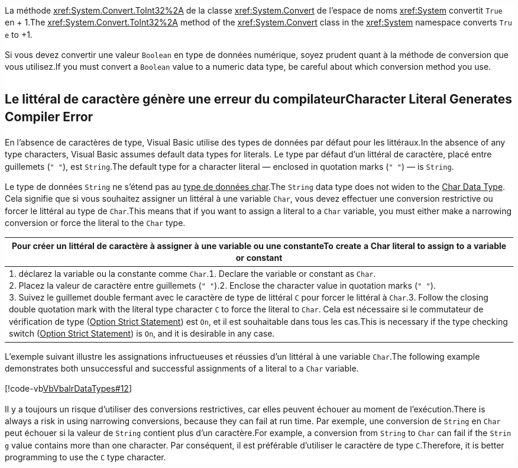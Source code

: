 <span data-ttu-id="ac0ea-145">La méthode <xref:System.Convert.ToInt32%2A> de la classe <xref:System.Convert> de l’espace de noms <xref:System> convertit `True` en + 1.</span><span class="sxs-lookup"><span data-stu-id="ac0ea-145">The <xref:System.Convert.ToInt32%2A> method of the <xref:System.Convert> class in the <xref:System> namespace converts `True` to +1.</span></span>

<span data-ttu-id="ac0ea-146">Si vous devez convertir une valeur `Boolean` en type de données numérique, soyez prudent quant à la méthode de conversion que vous utilisez.</span><span class="sxs-lookup"><span data-stu-id="ac0ea-146">If you must convert a `Boolean` value to a numeric data type, be careful about which conversion method you use.</span></span>

## <a name="character-literal-generates-compiler-error"></a><span data-ttu-id="ac0ea-147">Le littéral de caractère génère une erreur du compilateur</span><span class="sxs-lookup"><span data-stu-id="ac0ea-147">Character Literal Generates Compiler Error</span></span>

<span data-ttu-id="ac0ea-148">En l’absence de caractères de type, Visual Basic utilise des types de données par défaut pour les littéraux.</span><span class="sxs-lookup"><span data-stu-id="ac0ea-148">In the absence of any type characters, Visual Basic assumes default data types for literals.</span></span> <span data-ttu-id="ac0ea-149">Le type par défaut d’un littéral de caractère, placé entre guillemets (`" "`), est `String`.</span><span class="sxs-lookup"><span data-stu-id="ac0ea-149">The default type for a character literal — enclosed in quotation marks (`" "`) — is `String`.</span></span>

<span data-ttu-id="ac0ea-150">Le type de données `String` ne s’étend pas au [type de données char](../../../../visual-basic/language-reference/data-types/char-data-type.md).</span><span class="sxs-lookup"><span data-stu-id="ac0ea-150">The `String` data type does not widen to the [Char Data Type](../../../../visual-basic/language-reference/data-types/char-data-type.md).</span></span> <span data-ttu-id="ac0ea-151">Cela signifie que si vous souhaitez assigner un littéral à une variable `Char`, vous devez effectuer une conversion restrictive ou forcer le littéral au type de `Char`.</span><span class="sxs-lookup"><span data-stu-id="ac0ea-151">This means that if you want to assign a literal to a `Char` variable, you must either make a narrowing conversion or force the literal to the `Char` type.</span></span>

|<span data-ttu-id="ac0ea-152">Pour créer un littéral de caractère à assigner à une variable ou une constante</span><span class="sxs-lookup"><span data-stu-id="ac0ea-152">To create a Char literal to assign to a variable or constant</span></span>|
|---|
|<span data-ttu-id="ac0ea-153">1. déclarez la variable ou la constante comme `Char`.</span><span class="sxs-lookup"><span data-stu-id="ac0ea-153">1.  Declare the variable or constant as `Char`.</span></span><br /><span data-ttu-id="ac0ea-154">2. Placez la valeur de caractère entre guillemets (`" "`).</span><span class="sxs-lookup"><span data-stu-id="ac0ea-154">2.  Enclose the character value in quotation marks (`" "`).</span></span><br /><span data-ttu-id="ac0ea-155">3. Suivez le guillemet double fermant avec le caractère de type de littéral `C` pour forcer le littéral à `Char`.</span><span class="sxs-lookup"><span data-stu-id="ac0ea-155">3.  Follow the closing double quotation mark with the literal type character `C` to force the literal to `Char`.</span></span> <span data-ttu-id="ac0ea-156">Cela est nécessaire si le commutateur de vérification de type ([Option Strict Statement](../../../../visual-basic/language-reference/statements/option-strict-statement.md)) est `On`, et il est souhaitable dans tous les cas.</span><span class="sxs-lookup"><span data-stu-id="ac0ea-156">This is necessary if the type checking switch ([Option Strict Statement](../../../../visual-basic/language-reference/statements/option-strict-statement.md)) is `On`, and it is desirable in any case.</span></span>|

<span data-ttu-id="ac0ea-157">L’exemple suivant illustre les assignations infructueuses et réussies d’un littéral à une variable `Char`.</span><span class="sxs-lookup"><span data-stu-id="ac0ea-157">The following example demonstrates both unsuccessful and successful assignments of a literal to a `Char` variable.</span></span>

[!code-vb[VbVbalrDataTypes#12](~/samples/snippets/visualbasic/VS_Snippets_VBCSharp/VbVbalrDataTypes/VB/Class1.vb#12)]

<span data-ttu-id="ac0ea-158">Il y a toujours un risque d’utiliser des conversions restrictives, car elles peuvent échouer au moment de l’exécution.</span><span class="sxs-lookup"><span data-stu-id="ac0ea-158">There is always a risk in using narrowing conversions, because they can fail at run time.</span></span> <span data-ttu-id="ac0ea-159">Par exemple, une conversion de `String` en `Char` peut échouer si la valeur de `String` contient plus d’un caractère.</span><span class="sxs-lookup"><span data-stu-id="ac0ea-159">For example, a conversion from `String` to `Char` can fail if the `String` value contains more than one character.</span></span> <span data-ttu-id="ac0ea-160">Par conséquent, il est préférable d’utiliser le caractère de type `C`.</span><span class="sxs-lookup"><span data-stu-id="ac0ea-160">Therefore, it is better programming to use the `C` type character.</span></span>
